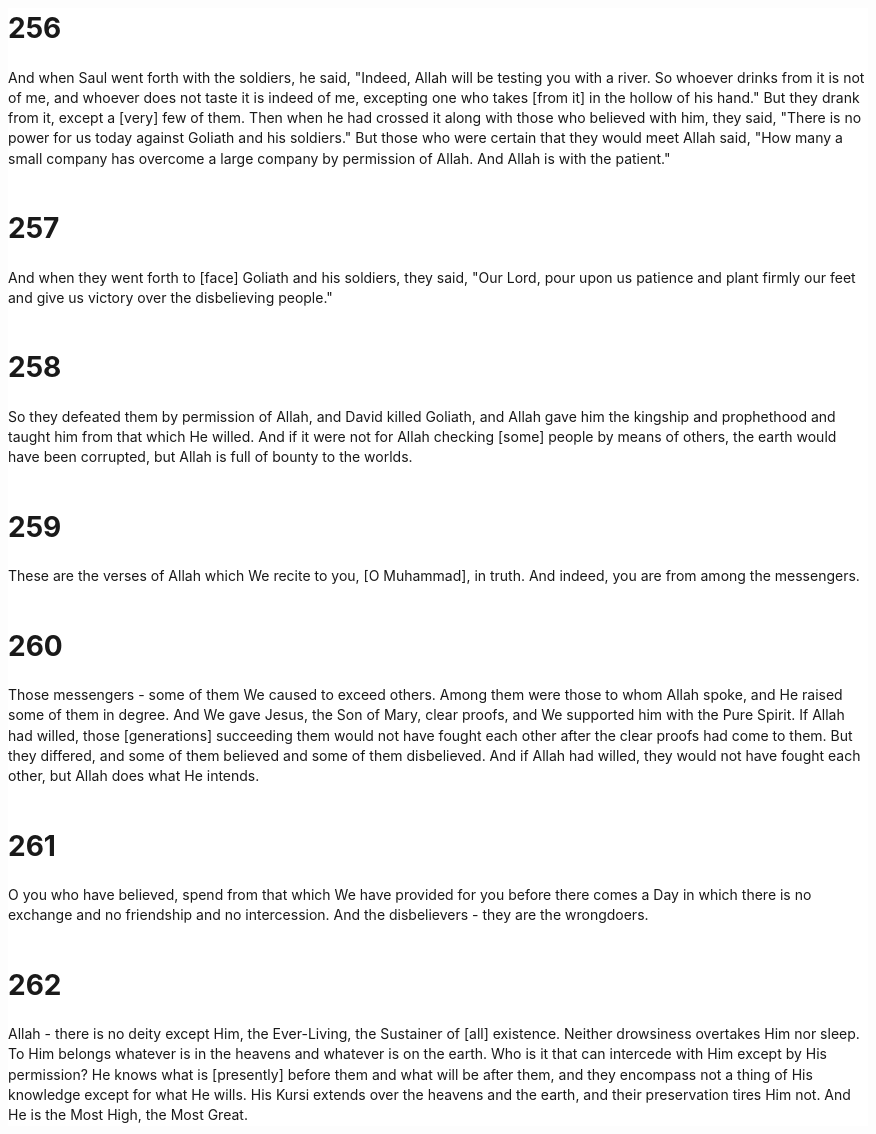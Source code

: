 # 256

And when Saul went forth with the soldiers, he said, "Indeed, Allah will be testing you with a river. So whoever drinks from it is not of me, and whoever does not taste it is indeed of me, excepting one who takes [from it] in the hollow of his hand." But they drank from it, except a [very] few of them. Then when he had crossed it along with those who believed with him, they said, "There is no power for us today against Goliath and his soldiers." But those who were certain that they would meet Allah said, "How many a small company has overcome a large company by permission of Allah. And Allah is with the patient."

# 257

And when they went forth to [face] Goliath and his soldiers, they said, "Our Lord, pour upon us patience and plant firmly our feet and give us victory over the disbelieving people."

# 258

So they defeated them by permission of Allah, and David killed Goliath, and Allah gave him the kingship and prophethood and taught him from that which He willed. And if it were not for Allah checking [some] people by means of others, the earth would have been corrupted, but Allah is full of bounty to the worlds.

# 259

These are the verses of Allah which We recite to you, [O Muhammad], in truth. And indeed, you are from among the messengers.

# 260

Those messengers - some of them We caused to exceed others. Among them were those to whom Allah spoke, and He raised some of them in degree. And We gave Jesus, the Son of Mary, clear proofs, and We supported him with the Pure Spirit. If Allah had willed, those [generations] succeeding them would not have fought each other after the clear proofs had come to them. But they differed, and some of them believed and some of them disbelieved. And if Allah had willed, they would not have fought each other, but Allah does what He intends.

# 261

O you who have believed, spend from that which We have provided for you before there comes a Day in which there is no exchange and no friendship and no intercession. And the disbelievers - they are the wrongdoers.

# 262

Allah - there is no deity except Him, the Ever-Living, the Sustainer of [all] existence. Neither drowsiness overtakes Him nor sleep. To Him belongs whatever is in the heavens and whatever is on the earth. Who is it that can intercede with Him except by His permission? He knows what is [presently] before them and what will be after them, and they encompass not a thing of His knowledge except for what He wills. His Kursi extends over the heavens and the earth, and their preservation tires Him not. And He is the Most High, the Most Great.
